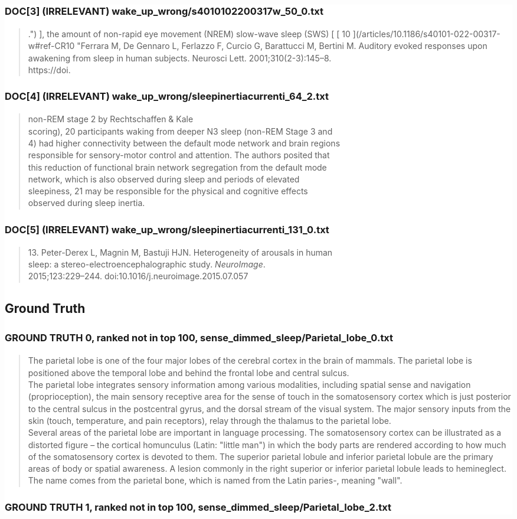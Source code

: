 ### DOC[3] (IRRELEVANT) wake_up_wrong/s4010102200317w_50_0.txt
> .") ], the amount of non-rapid eye movement (NREM) slow-wave sleep (SWS) [ [ 10 ](/articles/10.1186/s40101-022-00317-w#ref-CR10 "Ferrara M, De Gennaro L, Ferlazzo F, Curcio G, Barattucci M, Bertini M. Auditory evoked responses upon awakening from sleep in human subjects. Neurosci Lett. 2001;310\(2-3\):145–8.<br>https://doi.

### DOC[4] (IRRELEVANT) wake_up_wrong/sleepinertiacurrenti_64_2.txt
> non-REM stage 2 by Rechtschaffen & Kale<br>scoring),  20  participants waking from deeper N3 sleep (non-REM Stage 3 and<br>4) had higher connectivity between the default mode network and brain regions<br>responsible for sensory-motor control and attention. The authors posited that<br>this reduction of functional brain network segregation from the default mode<br>network, which is also observed during sleep and periods of elevated<br>sleepiness,  21  may be responsible for the physical and cognitive effects<br>observed during sleep inertia.

### DOC[5] (IRRELEVANT) wake_up_wrong/sleepinertiacurrenti_131_0.txt
> 13\.  Peter-Derex L, Magnin M, Bastuji HJN. Heterogeneity of arousals in human<br>sleep: a stereo-electroencephalographic study. _NeuroImage_.<br>2015;123:229–244. doi:10.1016/j.neuroimage.2015.07.057


## Ground Truth

### GROUND TRUTH 0, ranked not in top 100, sense_dimmed_sleep/Parietal_lobe_0.txt
> The parietal lobe is one of the four major lobes of the cerebral cortex in the brain of mammals. The parietal lobe is positioned above the temporal lobe and behind the frontal lobe and central sulcus.<br>The parietal lobe integrates sensory information among various modalities, including spatial sense and navigation (proprioception), the main sensory receptive area for the sense of touch in the somatosensory cortex which is just posterior to the central sulcus in the postcentral gyrus, and the dorsal stream of the visual system. The major sensory inputs from the skin (touch, temperature, and pain receptors), relay through the thalamus to the parietal lobe.<br>Several areas of the parietal lobe are important in language processing. The somatosensory cortex can be illustrated as a distorted figure – the cortical homunculus (Latin: "little man") in which the body parts are rendered according to how much of the somatosensory cortex is devoted to them. The superior parietal lobule and inferior parietal lobule are the primary areas of body or spatial awareness. A lesion commonly in the right superior or inferior parietal lobule leads to hemineglect.<br>The name comes from the  parietal bone, which is named from the Latin paries-, meaning "wall".

### GROUND TRUTH 1, ranked not in top 100, sense_dimmed_sleep/Parietal_lobe_2.txt